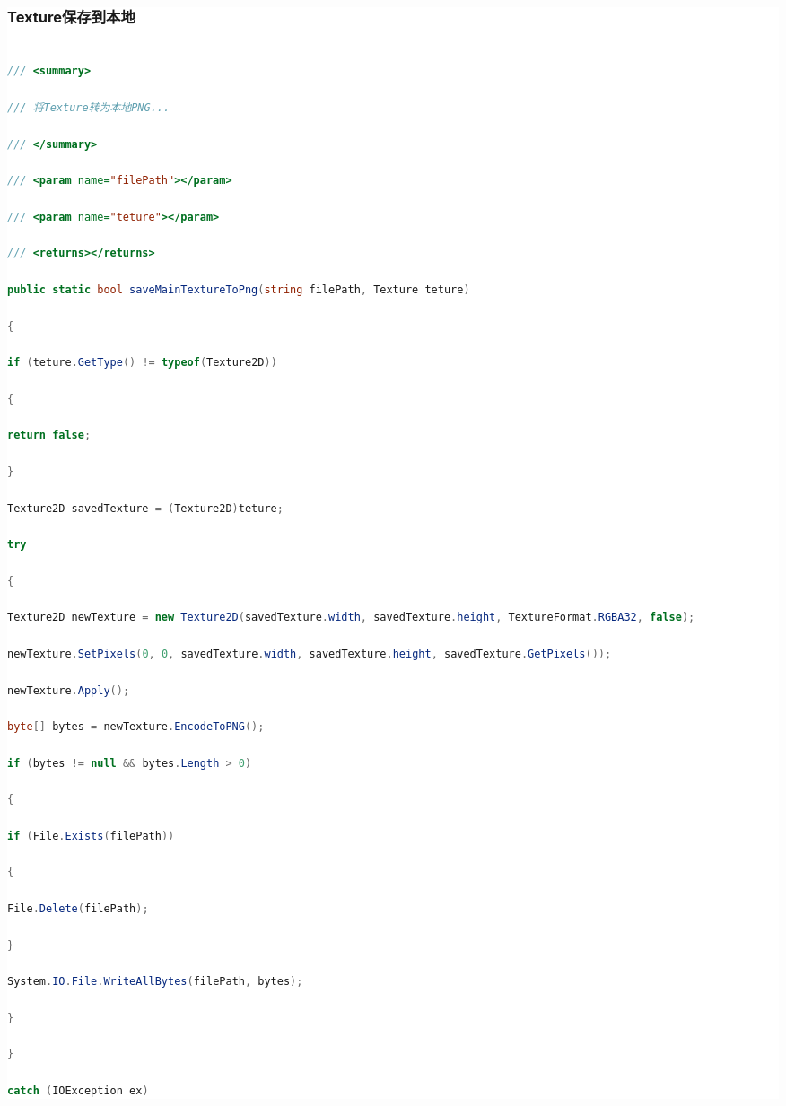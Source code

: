 ### Texture保存到本地

```csharp 

/// <summary>

/// 将Texture转为本地PNG...

/// </summary>

/// <param name="filePath"></param>

/// <param name="teture"></param>

/// <returns></returns>

public static bool saveMainTextureToPng(string filePath, Texture teture)

{ 

if (teture.GetType() != typeof(Texture2D)) 

{ 

return false; 

} 

Texture2D savedTexture = (Texture2D)teture; 

try

{ 

Texture2D newTexture = new Texture2D(savedTexture.width, savedTexture.height, TextureFormat.RGBA32, false); 

newTexture.SetPixels(0, 0, savedTexture.width, savedTexture.height, savedTexture.GetPixels()); 

newTexture.Apply(); 

byte[] bytes = newTexture.EncodeToPNG(); 

if (bytes != null && bytes.Length > 0) 

{ 

if (File.Exists(filePath)) 

{ 

File.Delete(filePath); 

} 

System.IO.File.WriteAllBytes(filePath, bytes); 

} 

} 

catch (IOException ex) 

```